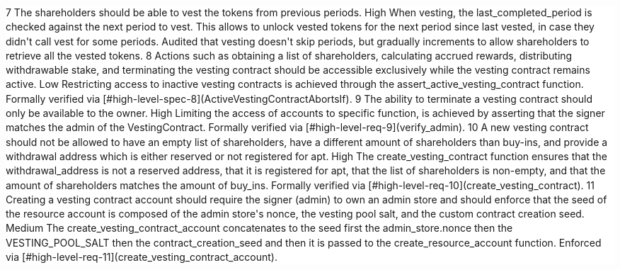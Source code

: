 <tr>
<td>7</td>
<td>The shareholders should be able to vest the tokens from previous periods.</td>
<td>High</td>
<td>When vesting, the last_completed_period is checked against the next period to vest. This allows to unlock vested tokens for the next period since last vested, in case they didn&apos;t call vest for some periods.</td>
<td>Audited that vesting doesn&apos;t skip periods, but gradually increments to allow shareholders to retrieve all the vested tokens.</td>
</tr>

<tr>
<td>8</td>
<td>Actions such as obtaining a list of shareholders, calculating accrued rewards, distributing withdrawable stake, and terminating the vesting contract should be accessible exclusively while the vesting contract remains active.</td>
<td>Low</td>
<td>Restricting access to inactive vesting contracts is achieved through the assert_active_vesting_contract function.</td>
<td>Formally verified via [#high&#45;level&#45;spec&#45;8](ActiveVestingContractAbortsIf).</td>
</tr>

<tr>
<td>9</td>
<td>The ability to terminate a vesting contract should only be available to the owner.</td>
<td>High</td>
<td>Limiting the access of accounts to specific function, is achieved by asserting that the signer matches the admin of the VestingContract.</td>
<td>Formally verified via [#high&#45;level&#45;req&#45;9](verify_admin).</td>
</tr>

<tr>
<td>10</td>
<td>A new vesting contract should not be allowed to have an empty list of shareholders, have a different amount of shareholders than buy&#45;ins, and provide a withdrawal address which is either reserved or not registered for apt.</td>
<td>High</td>
<td>The create_vesting_contract function ensures that the withdrawal_address is not a reserved address, that it is registered for apt, that the list of shareholders is non&#45;empty, and that the amount of shareholders matches the amount of buy_ins.</td>
<td>Formally verified via [#high&#45;level&#45;req&#45;10](create_vesting_contract).</td>
</tr>

<tr>
<td>11</td>
<td>Creating a vesting contract account should require the signer (admin) to own an admin store and should enforce that the seed of the resource account is composed of the admin store&apos;s nonce, the vesting pool salt, and the custom contract creation seed.</td>
<td>Medium</td>
<td>The create_vesting_contract_account concatenates to the seed first the admin_store.nonce then the VESTING_POOL_SALT then the contract_creation_seed and then it is passed to the create_resource_account function.</td>
<td>Enforced via [#high&#45;level&#45;req&#45;11](create_vesting_contract_account).</td>
</tr>
